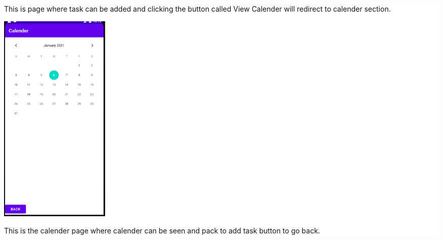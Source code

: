 This is page where task can be added and clicking the button called View Calender will redirect to calender section.

<img src="/Image/Capture9.PNG" alt="image" width="200"/>  

This is the calender page where calender can be seen and pack to add task button to go  back.
